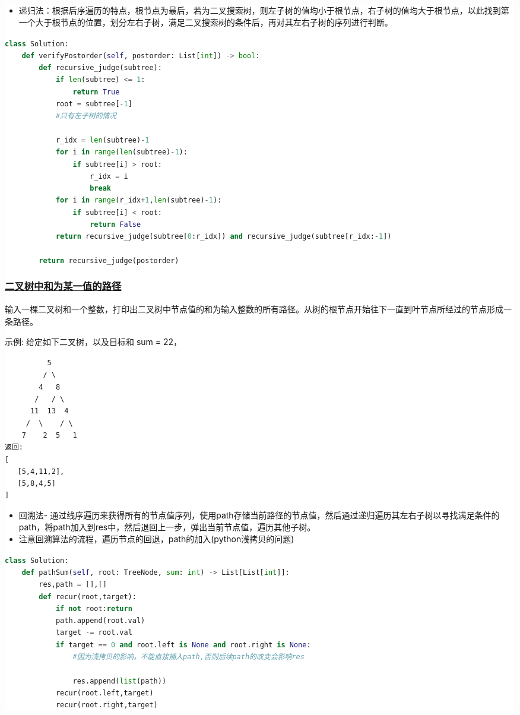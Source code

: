 - 递归法：根据后序遍历的特点，根节点为最后，若为二叉搜索树，则左子树的值均小于根节点，右子树的值均大于根节点，以此找到第一个大于根节点的位置，划分左右子树，满足二叉搜索树的条件后，再对其左右子树的序列进行判断。

```python
class Solution:
    def verifyPostorder(self, postorder: List[int]) -> bool:
        def recursive_judge(subtree):
            if len(subtree) <= 1:
                return True
            root = subtree[-1]
            #只有左子树的情况
            
            r_idx = len(subtree)-1
            for i in range(len(subtree)-1):
                if subtree[i] > root:
                    r_idx = i
                    break
            for i in range(r_idx+1,len(subtree)-1):
                if subtree[i] < root:
                    return False
            return recursive_judge(subtree[0:r_idx]) and recursive_judge(subtree[r_idx:-1])

        return recursive_judge(postorder)
```

### [二叉树中和为某一值的路径](<https://leetcode-cn.com/problems/er-cha-shu-zhong-he-wei-mou-yi-zhi-de-lu-jing-lcof/>) 

输入一棵二叉树和一个整数，打印出二叉树中节点值的和为输入整数的所有路径。从树的根节点开始往下一直到叶节点所经过的节点形成一条路径。

示例:
给定如下二叉树，以及目标和 sum = 22，

```
          5
         / \
        4   8
       /   / \
      11  13  4
     /  \    / \
    7    2  5   1
返回:
[
   [5,4,11,2],
   [5,8,4,5]
]

```

- 回溯法- 通过线序遍历来获得所有的节点值序列，使用path存储当前路径的节点值，然后通过递归遍历其左右子树以寻找满足条件的path，将path加入到res中，然后退回上一步，弹出当前节点值，遍历其他子树。
- 注意回溯算法的流程，遍历节点的回退，path的加入(python浅拷贝的问题)

```python
class Solution:
    def pathSum(self, root: TreeNode, sum: int) -> List[List[int]]:
        res,path = [],[]
        def recur(root,target):
            if not root:return
            path.append(root.val)
            target -= root.val
            if target == 0 and root.left is None and root.right is None:
                #因为浅拷贝的影响，不能直接插入path,否则后续path的改变会影响res

                res.append(list(path))
            recur(root.left,target)
            recur(root.right,target)
```